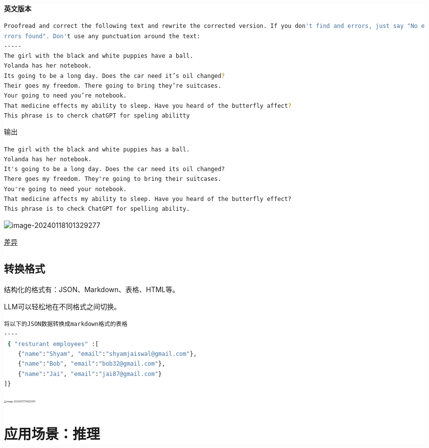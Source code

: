 

**英文版本**

```bash
Proofread and correct the following text and rewrite the corrected version. If you don't find and errors, just say "No errors found". Don't use any punctuation around the text:
-----
The girl with the black and white puppies have a ball.
Yolanda has her notebook.
Its going to be a long day. Does the car need it’s oil changed?
Their goes my freedom. There going to bring they’re suitcases.
Your going to need you’re notebook.
That medicine effects my ability to sleep. Have you heard of the butterfly affect?
This phrase is to cherck chatGPT for speling abilitty
```

输出

```
The girl with the black and white puppies has a ball.
Yolanda has her notebook.
It's going to be a long day. Does the car need its oil changed?
There goes my freedom. They're going to bring their suitcases.
You're going to need your notebook.
That medicine affects my ability to sleep. Have you heard of the butterfly effect?
This phrase is to check ChatGPT for spelling ability.
```

![image-20240118101329277](https://cdn.jsdelivr.net/gh/haibinyang/img@main/picgo/image-20240118101329277.png)

[差异](https://www.diffchecker.com/k7h5a5Fh/)



## 转换格式

结构化的格式有：JSON、Markdown、表格、HTML等。

LLM可以轻松地在不同格式之间切换。

```bash
将以下的JSON数据转换成markdown格式的表格
----
 { "resturant employees" :[ 
    {"name":"Shyam", "email":"shyamjaiswal@gmail.com"},
    {"name":"Bob", "email":"bob32@gmail.com"},
    {"name":"Jai", "email":"jai87@gmail.com"}
]}
```



<img src="https://cdn.jsdelivr.net/gh/haibinyang/img@main/picgo/image-20240117174525515.png" alt="image-20240117174525515" style="zoom: 33%;" />



# 应用场景：推理
